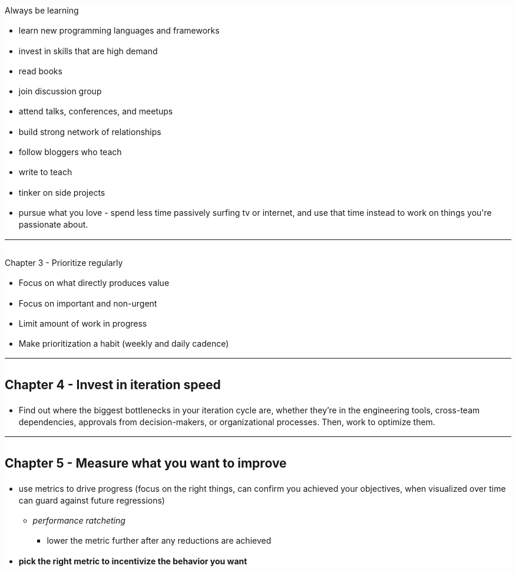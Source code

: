 
  
Always be learning

- learn new programming languages and frameworks
    
- invest in skills that are high demand
    
- read books
    
- join discussion group
    
- attend talks, conferences, and meetups
    
- build strong network of relationships
    
- follow bloggers who teach
    
- write to teach
    
- tinker on side projects
    
- pursue what you love - spend less time passively surfing tv or internet, and use that time instead to work on things you're passionate about.
    

---

##   
Chapter 3 - Prioritize regularly

- Focus on what directly produces value
    
- Focus on important and non-urgent
    
- Limit amount of work in progress
    
- Make prioritization a habit (weekly and daily cadence)
    

---

## Chapter 4 - Invest in iteration speed

- Find out where the biggest bottlenecks in your iteration cycle are, whether they’re in the engineering tools, cross-team dependencies, approvals from decision-makers, or organizational processes. Then, work to optimize them.
    

---

## Chapter 5 - Measure what you want to improve

- use metrics to drive progress (focus on the right things, can confirm you achieved your objectives, when visualized over time can guard against future regressions)
    
    - _performance ratcheting_
        
        - lower the metric further after any reductions are achieved
            
- **pick the right metric to incentivize the behavior you want**
    